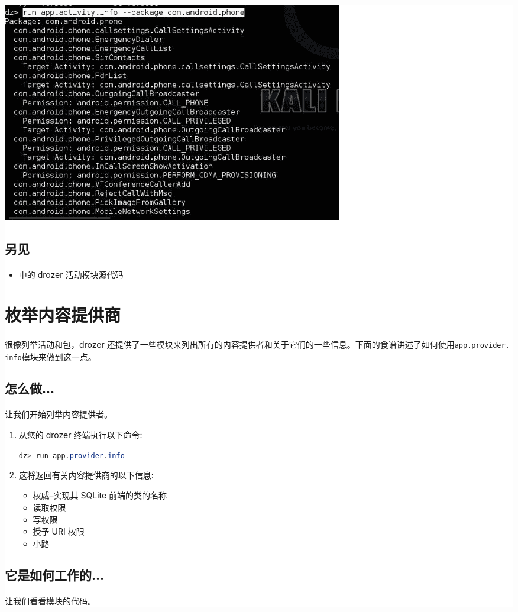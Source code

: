 ![There's more...](img/00076.jpeg)

## 另见

*   [中的 drozer](https://github.com/mwrlabs/drozer/blob/master/src/drozer/modules/app/activity.py) 活动模块源代码

# 枚举内容提供商

很像列举活动和包，drozer 还提供了一些模块来列出所有的内容提供者和关于它们的一些信息。下面的食谱讲述了如何使用`app.provider.info`模块来做到这一点。

## 怎么做...

让我们开始列举内容提供者。

1.  从您的 drozer 终端执行以下命令:

    ```java
    dz> run app.provider.info

    ```

2.  这将返回有关内容提供商的以下信息:
    *   权威–实现其 SQLite 前端的类的名称
    *   读取权限
    *   写权限
    *   授予 URI 权限
    *   小路

## 它是如何工作的...

让我们看看模块的代码。
